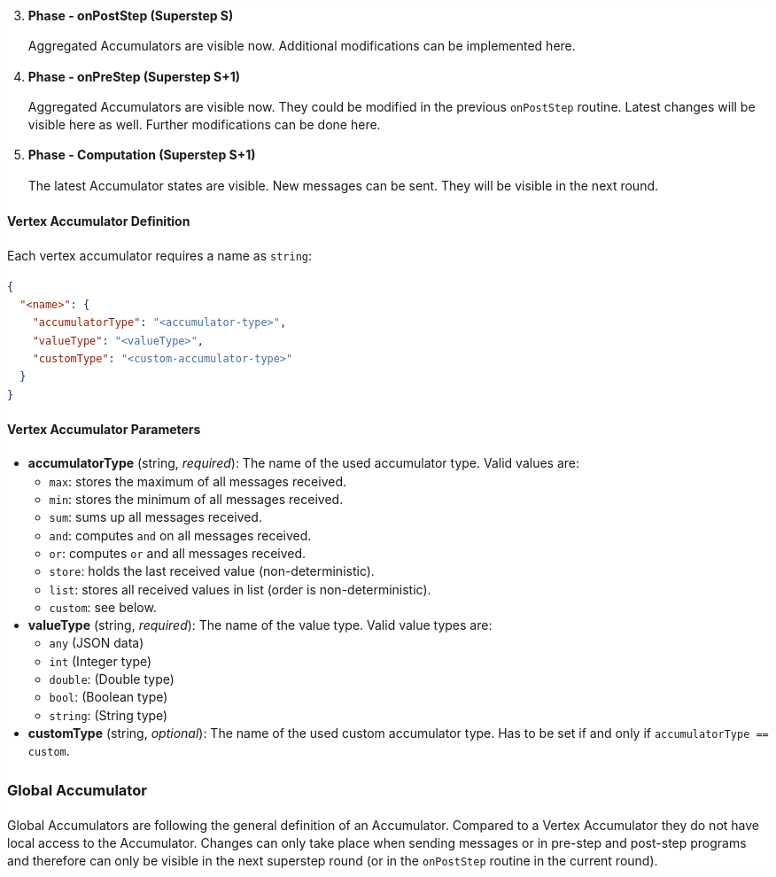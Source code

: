 3. **Phase - onPostStep (Superstep S)**

   Aggregated Accumulators are visible now. Additional modifications can be
   implemented here.

4. **Phase - onPreStep (Superstep S+1)**

   Aggregated Accumulators are visible now. They could be modified in the
   previous `onPostStep` routine. Latest changes will be visible here as well.
   Further modifications can be done here.

5. **Phase - Computation (Superstep S+1)**

   The latest Accumulator states are visible. New messages can be sent.
   They will be visible in the next round.

#### Vertex Accumulator Definition

Each vertex accumulator requires a name as `string`:

```json
{
  "<name>": {
    "accumulatorType": "<accumulator-type>",
    "valueType": "<valueType>",
    "customType": "<custom-accumulator-type>"
  }
}
```

#### Vertex Accumulator Parameters

- **accumulatorType** (string, _required_): The name of the used accumulator type.
  Valid values are:
  - `max`: stores the maximum of all messages received.
  - `min`: stores the minimum of all messages received.
  - `sum`: sums up all messages received.
  - `and`: computes `and` on all messages received.
  - `or`: computes `or` and all messages received.
  - `store`: holds the last received value (non-deterministic).
  - `list`: stores all received values in list (order is non-deterministic).
  - `custom`: see below.
- **valueType** (string, _required_): The name of the value type.
  Valid value types are:
  - `any` (JSON data)
  - `int` (Integer type)
  - `double`: (Double type)
  - `bool`: (Boolean type)
  - `string`: (String type)
- **customType** (string, _optional_): The name of the used custom accumulator type.
    Has to be set if and only if `accumulatorType == custom`.

### Global Accumulator

Global Accumulators are following the general definition of an Accumulator.
Compared to a Vertex Accumulator they do not have local access to the Accumulator.
Changes can only take place when sending messages or in pre-step and post-step
programs and therefore can only be visible in the next superstep round
(or in the `onPostStep` routine in the current round).
